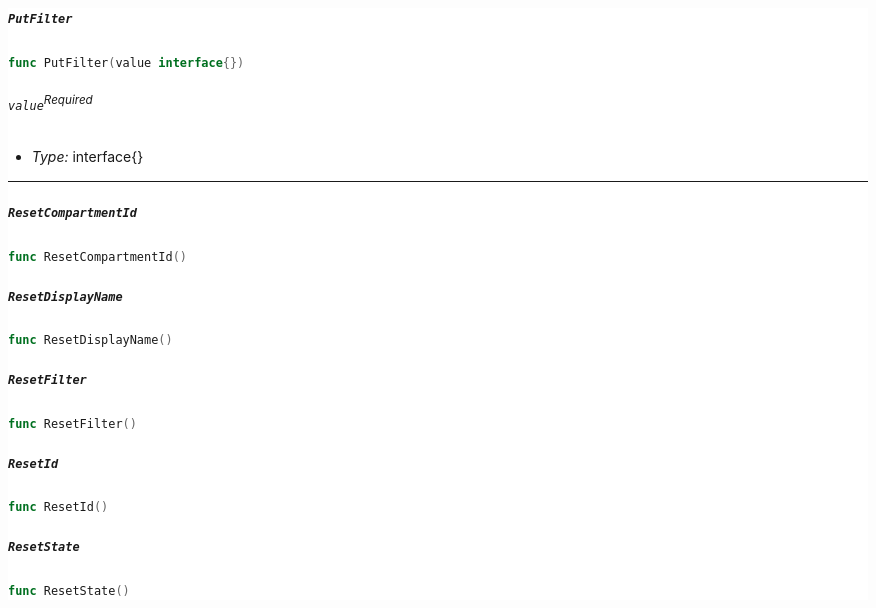 ##### `PutFilter` <a name="PutFilter" id="rhizo-co-terraform-provider-oci.dataOciGenerativeAiAgentKnowledgeBases.DataOciGenerativeAiAgentKnowledgeBases.putFilter"></a>

```go
func PutFilter(value interface{})
```

###### `value`<sup>Required</sup> <a name="value" id="rhizo-co-terraform-provider-oci.dataOciGenerativeAiAgentKnowledgeBases.DataOciGenerativeAiAgentKnowledgeBases.putFilter.parameter.value"></a>

- *Type:* interface{}

---

##### `ResetCompartmentId` <a name="ResetCompartmentId" id="rhizo-co-terraform-provider-oci.dataOciGenerativeAiAgentKnowledgeBases.DataOciGenerativeAiAgentKnowledgeBases.resetCompartmentId"></a>

```go
func ResetCompartmentId()
```

##### `ResetDisplayName` <a name="ResetDisplayName" id="rhizo-co-terraform-provider-oci.dataOciGenerativeAiAgentKnowledgeBases.DataOciGenerativeAiAgentKnowledgeBases.resetDisplayName"></a>

```go
func ResetDisplayName()
```

##### `ResetFilter` <a name="ResetFilter" id="rhizo-co-terraform-provider-oci.dataOciGenerativeAiAgentKnowledgeBases.DataOciGenerativeAiAgentKnowledgeBases.resetFilter"></a>

```go
func ResetFilter()
```

##### `ResetId` <a name="ResetId" id="rhizo-co-terraform-provider-oci.dataOciGenerativeAiAgentKnowledgeBases.DataOciGenerativeAiAgentKnowledgeBases.resetId"></a>

```go
func ResetId()
```

##### `ResetState` <a name="ResetState" id="rhizo-co-terraform-provider-oci.dataOciGenerativeAiAgentKnowledgeBases.DataOciGenerativeAiAgentKnowledgeBases.resetState"></a>

```go
func ResetState()
```
